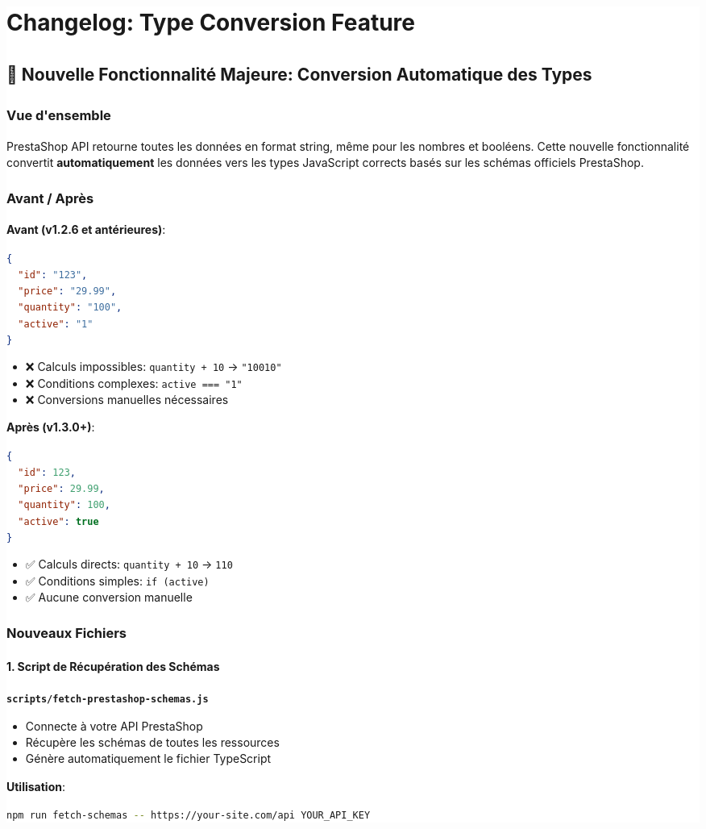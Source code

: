 # Changelog: Type Conversion Feature

## 🎉 Nouvelle Fonctionnalité Majeure: Conversion Automatique des Types

### Vue d'ensemble

PrestaShop API retourne toutes les données en format string, même pour les nombres et booléens. Cette nouvelle fonctionnalité convertit **automatiquement** les données vers les types JavaScript corrects basés sur les schémas officiels PrestaShop.

### Avant / Après

**Avant (v1.2.6 et antérieures)**:
```json
{
  "id": "123",
  "price": "29.99",
  "quantity": "100",
  "active": "1"
}
```
- ❌ Calculs impossibles: `quantity + 10` → `"10010"`
- ❌ Conditions complexes: `active === "1"`
- ❌ Conversions manuelles nécessaires

**Après (v1.3.0+)**:
```json
{
  "id": 123,
  "price": 29.99,
  "quantity": 100,
  "active": true
}
```
- ✅ Calculs directs: `quantity + 10` → `110`
- ✅ Conditions simples: `if (active)`
- ✅ Aucune conversion manuelle

### Nouveaux Fichiers

#### 1. Script de Récupération des Schémas
**`scripts/fetch-prestashop-schemas.js`**
- Connecte à votre API PrestaShop
- Récupère les schémas de toutes les ressources
- Génère automatiquement le fichier TypeScript

**Utilisation**:
```bash
npm run fetch-schemas -- https://your-site.com/api YOUR_API_KEY
```
